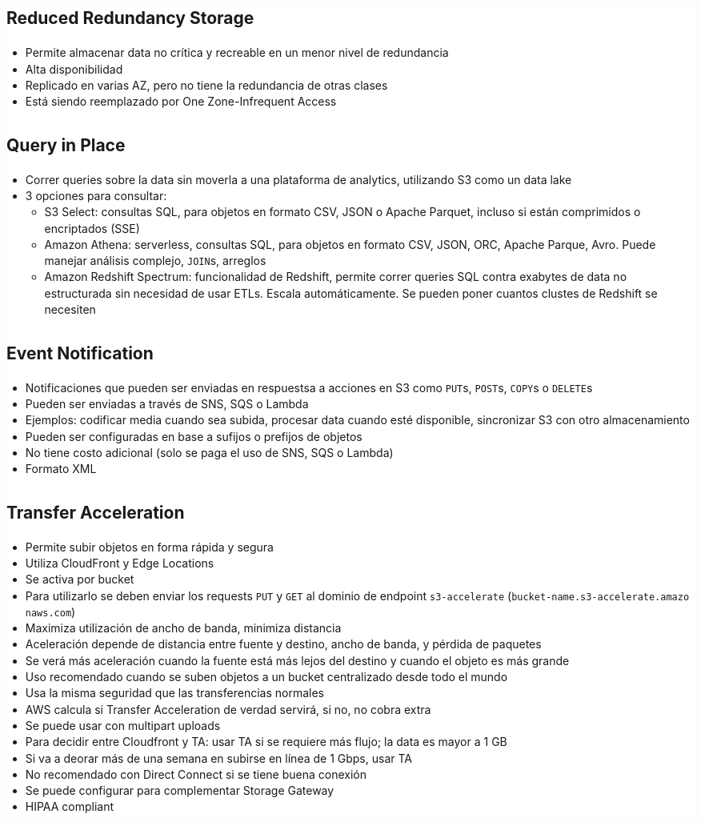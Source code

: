 ## Reduced Redundancy Storage

- Permite almacenar data no crítica y recreable en un menor nivel de redundancia
- Alta disponibilidad
- Replicado en varias AZ, pero no tiene la redundancia de otras clases
- Está siendo reemplazado por One Zone-Infrequent Access

## Query in Place

- Correr queries sobre la data sin moverla a una plataforma de analytics, utilizando S3 como un data lake
- 3 opciones para consultar:
	- S3 Select: consultas SQL, para objetos en formato CSV, JSON o Apache Parquet, incluso si están comprimidos o encriptados (SSE)
	- Amazon Athena: serverless, consultas SQL, para objetos en formato CSV, JSON, ORC, Apache Parque, Avro. Puede manejar análisis complejo, `JOIN`s, arreglos
	- Amazon Redshift Spectrum: funcionalidad de Redshift, permite correr queries SQL contra exabytes de data no estructurada sin necesidad de usar ETLs. Escala automáticamente. Se pueden poner cuantos clustes de Redshift se necesiten

## Event Notification

- Notificaciones que pueden ser enviadas en respuestsa a acciones en S3 como `PUT`s, `POST`s, `COPY`s o `DELETE`s
- Pueden ser enviadas a través de SNS, SQS o Lambda
- Ejemplos: codificar media cuando sea subida, procesar data cuando esté disponible, sincronizar S3 con otro almacenamiento
- Pueden ser configuradas en base a sufijos o prefijos de objetos
- No tiene costo adicional (solo se paga el uso de SNS, SQS o Lambda)
- Formato XML

## Transfer Acceleration

- Permite subir objetos en forma rápida y segura
- Utiliza CloudFront y Edge Locations
- Se activa por bucket
- Para utilizarlo se deben enviar los requests `PUT` y `GET` al dominio de endpoint `s3-accelerate` (`bucket-name.s3-accelerate.amazonaws.com`)
- Maximiza utilización de ancho de banda, minimiza distancia
- Aceleración depende de distancia entre fuente y destino, ancho de banda, y pérdida de paquetes
- Se verá más aceleración cuando la fuente está más lejos del destino y cuando el objeto es más grande
- Uso recomendado cuando se suben objetos a un bucket centralizado desde todo el mundo
- Usa la misma seguridad que las transferencias normales
- AWS calcula si Transfer Acceleration de verdad servirá, si no, no cobra extra
- Se puede usar con multipart uploads
- Para decidir entre Cloudfront y TA: usar TA si se requiere más flujo; la data es mayor a 1 GB
- Si va a deorar más de una semana en subirse en línea de 1 Gbps, usar TA
- No recomendado con Direct Connect si se tiene buena conexión
- Se puede configurar para complementar Storage Gateway
- HIPAA compliant
